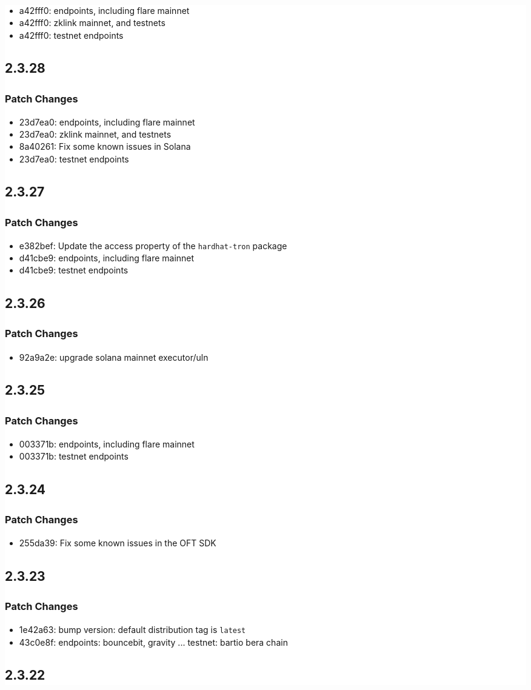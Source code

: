 - a42fff0: endpoints, including flare mainnet
- a42fff0: zklink mainnet, and testnets
- a42fff0: testnet endpoints

## 2.3.28

### Patch Changes

- 23d7ea0: endpoints, including flare mainnet
- 23d7ea0: zklink mainnet, and testnets
- 8a40261: Fix some known issues in Solana
- 23d7ea0: testnet endpoints

## 2.3.27

### Patch Changes

- e382bef: Update the access property of the `hardhat-tron` package
- d41cbe9: endpoints, including flare mainnet
- d41cbe9: testnet endpoints

## 2.3.26

### Patch Changes

- 92a9a2e: upgrade solana mainnet executor/uln

## 2.3.25

### Patch Changes

- 003371b: endpoints, including flare mainnet
- 003371b: testnet endpoints

## 2.3.24

### Patch Changes

- 255da39: Fix some known issues in the OFT SDK

## 2.3.23

### Patch Changes

- 1e42a63: bump version: default distribution tag is `latest`
- 43c0e8f: endpoints: bouncebit, gravity ... testnet: bartio bera chain

## 2.3.22
